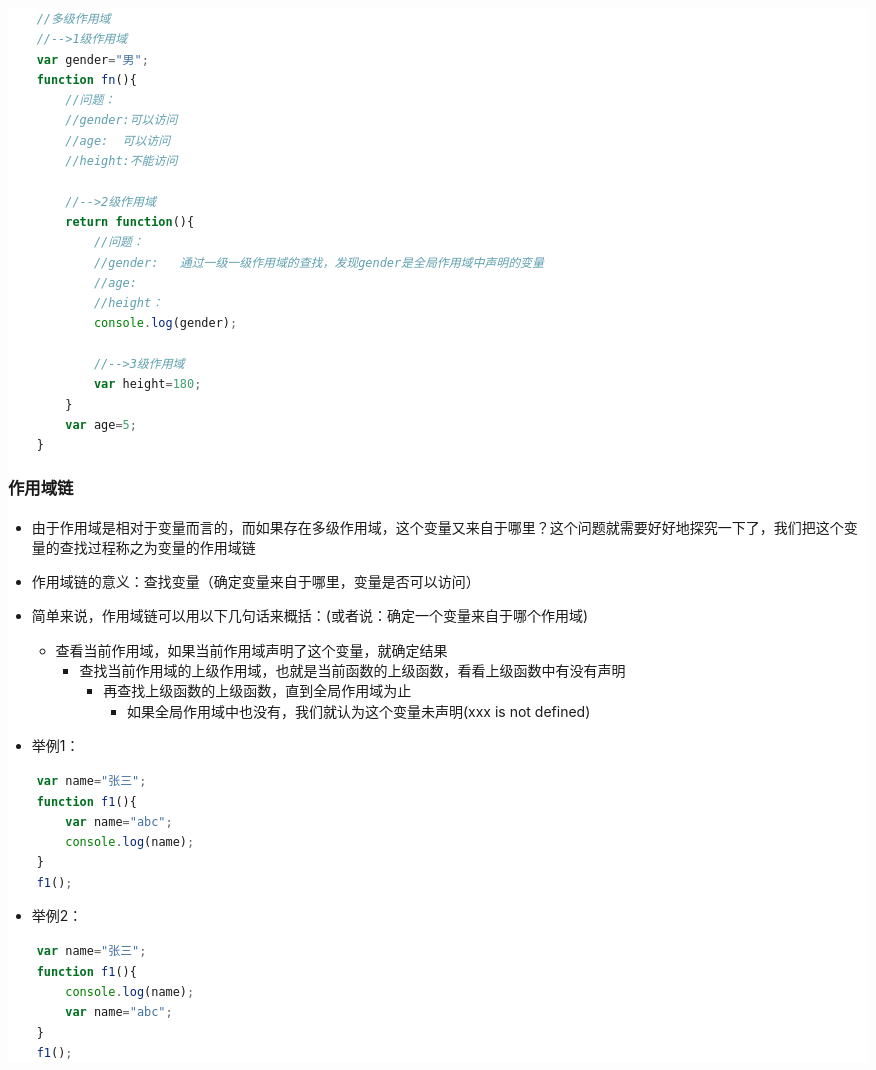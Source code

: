 ```js
    //多级作用域
    //-->1级作用域
    var gender="男";
    function fn(){
        //问题：
        //gender:可以访问
        //age:  可以访问
        //height:不能访问

        //-->2级作用域
        return function(){
            //问题：
            //gender:   通过一级一级作用域的查找，发现gender是全局作用域中声明的变量
            //age:
            //height：
            console.log(gender);

            //-->3级作用域
            var height=180;
        }
        var age=5;
    }
```

### 作用域链

+ 由于作用域是相对于变量而言的，而如果存在多级作用域，这个变量又来自于哪里？这个问题就需要好好地探究一下了，我们把这个变量的查找过程称之为变量的作用域链
+ 作用域链的意义：查找变量（确定变量来自于哪里，变量是否可以访问）
+ 简单来说，作用域链可以用以下几句话来概括：(或者说：确定一个变量来自于哪个作用域)

  - 查看当前作用域，如果当前作用域声明了这个变量，就确定结果
    - 查找当前作用域的上级作用域，也就是当前函数的上级函数，看看上级函数中有没有声明
      - 再查找上级函数的上级函数，直到全局作用域为止
        - 如果全局作用域中也没有，我们就认为这个变量未声明(xxx is not defined)
+ 举例1：

```js
    var name="张三";
    function f1(){
        var name="abc";
        console.log(name);
    }
    f1();
```

+ 举例2：

```js
    var name="张三";
    function f1(){
        console.log(name);
        var name="abc";
    }
    f1();
```
